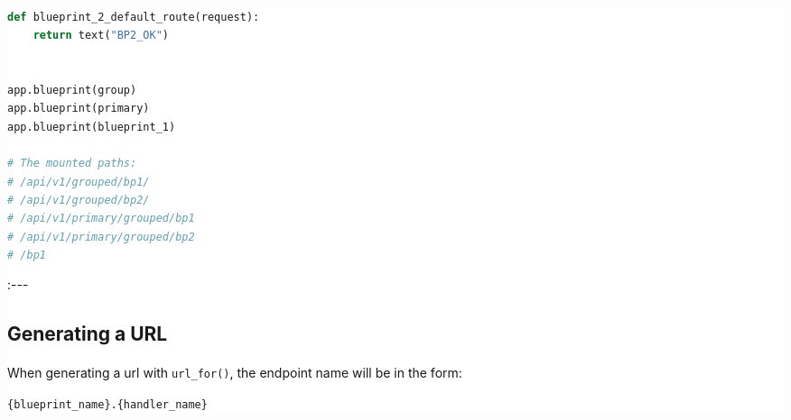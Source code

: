 ```python
def blueprint_2_default_route(request):
    return text("BP2_OK")


app.blueprint(group)
app.blueprint(primary)
app.blueprint(blueprint_1)

# The mounted paths:
# /api/v1/grouped/bp1/
# /api/v1/grouped/bp2/
# /api/v1/primary/grouped/bp1
# /api/v1/primary/grouped/bp2
# /bp1

```
:---


## Generating a URL

When generating a url with `url_for()`, the endpoint name will be in the form:

```text
{blueprint_name}.{handler_name}
```
